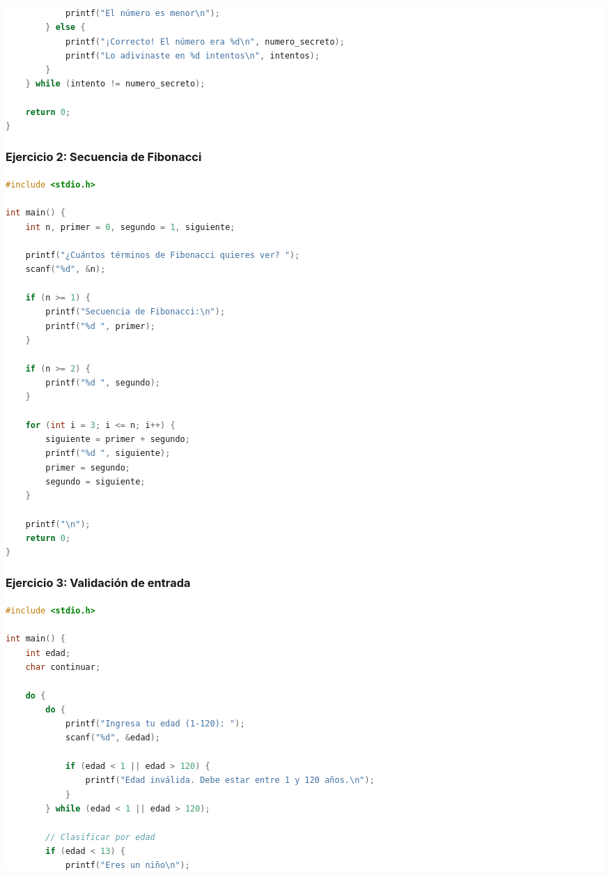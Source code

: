 ```c
            printf("El número es menor\n");
        } else {
            printf("¡Correcto! El número era %d\n", numero_secreto);
            printf("Lo adivinaste en %d intentos\n", intentos);
        }
    } while (intento != numero_secreto);
    
    return 0;
}
```

### Ejercicio 2: Secuencia de Fibonacci
```c
#include <stdio.h>

int main() {
    int n, primer = 0, segundo = 1, siguiente;
    
    printf("¿Cuántos términos de Fibonacci quieres ver? ");
    scanf("%d", &n);
    
    if (n >= 1) {
        printf("Secuencia de Fibonacci:\n");
        printf("%d ", primer);
    }
    
    if (n >= 2) {
        printf("%d ", segundo);
    }
    
    for (int i = 3; i <= n; i++) {
        siguiente = primer + segundo;
        printf("%d ", siguiente);
        primer = segundo;
        segundo = siguiente;
    }
    
    printf("\n");
    return 0;
}
```

### Ejercicio 3: Validación de entrada
```c
#include <stdio.h>

int main() {
    int edad;
    char continuar;
    
    do {
        do {
            printf("Ingresa tu edad (1-120): ");
            scanf("%d", &edad);
            
            if (edad < 1 || edad > 120) {
                printf("Edad inválida. Debe estar entre 1 y 120 años.\n");
            }
        } while (edad < 1 || edad > 120);
        
        // Clasificar por edad
        if (edad < 13) {
            printf("Eres un niño\n");
```